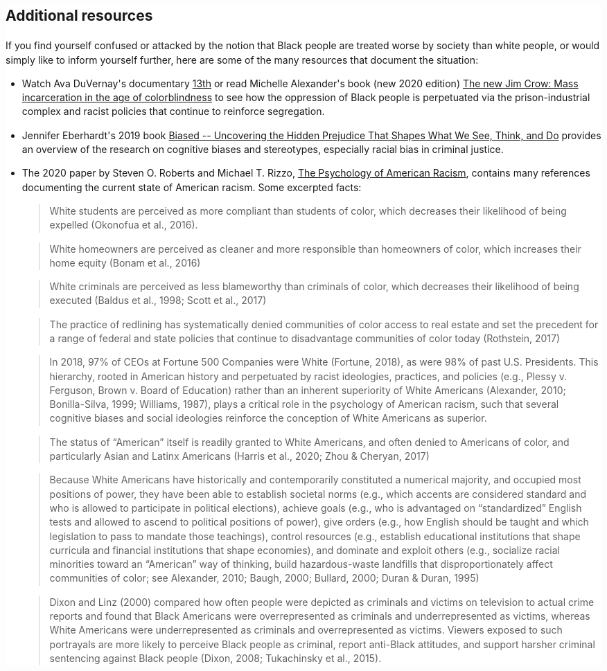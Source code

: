 
## Additional resources

If you find yourself confused or attacked by the notion that Black people are treated worse by society than white people, or would simply like to inform yourself further, here are some of the many resources that document the situation:

- Watch Ava DuVernay's documentary [13th](https://www.netflix.com/title/80091741) or read Michelle Alexander's book (new 2020 edition) [The new Jim Crow: Mass incarceration in the age of colorblindness](https://newjimcrow.com/) to see how the oppression of Black people is perpetuated via the prison-industrial complex and racist policies that continue to reinforce segregation.
- Jennifer Eberhardt's 2019 book [Biased -- Uncovering the Hidden Prejudice That Shapes What We See, Think, and Do](https://www.penguinrandomhouse.com/books/557462/biased-by-jennifer-l-eberhardt-phd/) provides an overview of the research on cognitive biases and stereotypes, especially racial bias in criminal justice.
- The 2020 paper by Steven O. Roberts and Michael T. Rizzo, [The Psychology of American Racism](https://osf.io/w2h73), contains many references documenting the current state of American racism. Some excerpted facts:
	> White students are perceived as more compliant than students of color, which decreases their likelihood of being expelled (Okonofua et al., 2016).

	> White homeowners are perceived as cleaner and more responsible than homeowners of color, which increases their home equity (Bonam et al., 2016)

	> White criminals are perceived as less blameworthy than criminals of color, which decreases their likelihood of being executed (Baldus et al., 1998; Scott et al., 2017)
	
	> The practice of redlining has systematically denied communities of color access to real estate and set the precedent for a range of federal and state policies that continue to disadvantage communities of color today (Rothstein, 2017)
	
	> In 2018, 97% of CEOs at Fortune 500 Companies were White (Fortune, 2018), as were 98% of past U.S. Presidents. This hierarchy, rooted in American history and perpetuated by racist ideologies, practices, and policies (e.g., Plessy v. Ferguson, Brown v. Board of Education) rather than an inherent superiority of White Americans (Alexander, 2010; Bonilla-Silva, 1999; Williams, 1987), plays a critical role in the psychology of American racism, such that several cognitive biases and social ideologies reinforce the conception of White Americans as superior.
	
	> The status of “American” itself is readily granted to White Americans, and often denied to Americans of color, and particularly Asian and Latinx Americans (Harris et al., 2020; Zhou & Cheryan, 2017)
	
	> Because White Americans have historically and contemporarily constituted a numerical majority, and occupied most positions of power, they have been able to establish societal norms (e.g., which accents are considered standard and who is allowed to participate in political elections), achieve goals (e.g., who is advantaged on “standardized” English tests and allowed to ascend to political positions of power), give orders (e.g., how English should be taught and which legislation to pass to mandate those teachings), control resources (e.g., establish educational institutions that shape curricula and financial institutions that shape economies), and dominate and exploit others (e.g., socialize racial minorities toward an “American” way of thinking, build hazardous-waste landfills that disproportionately affect communities of color; see Alexander, 2010; Baugh, 2000; Bullard, 2000; Duran & Duran, 1995)
	
	> Dixon and Linz (2000) compared how often people were depicted as criminals and victims on television to actual crime reports and found that Black Americans were overrepresented as criminals and underrepresented as victims, whereas White Americans were underrepresented as criminals and overrepresented as victims. Viewers exposed to such portrayals are more likely to perceive Black people as criminal, report anti-Black attitudes, and support harsher criminal sentencing against Black people (Dixon, 2008; Tukachinsky et al., 2015).
	